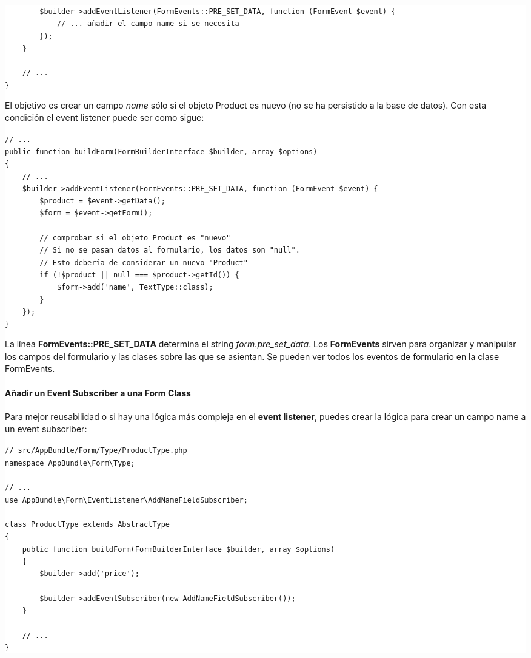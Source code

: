 ```
        $builder->addEventListener(FormEvents::PRE_SET_DATA, function (FormEvent $event) {
            // ... añadir el campo name si se necesita
        });
    }

    // ...
}
```

El objetivo es crear un campo _name_ sólo si el objeto Product es nuevo (no se ha persistido a la base de datos). Con esta condición el event listener puede ser como sigue:

```
// ...
public function buildForm(FormBuilderInterface $builder, array $options)
{
    // ...
    $builder->addEventListener(FormEvents::PRE_SET_DATA, function (FormEvent $event) {
        $product = $event->getData();
        $form = $event->getForm();

        // comprobar si el objeto Product es "nuevo"
        // Si no se pasan datos al formulario, los datos son "null".
        // Esto debería de considerar un nuevo "Product"
        if (!$product || null === $product->getId()) {
            $form->add('name', TextType::class);
        }
    });
}
```

La línea **FormEvents::PRE_SET_DATA** determina el string _form.pre_set_data_. Los **FormEvents** sirven para organizar y manipular los campos del formulario y las clases sobre las que se asientan. Se pueden ver todos los eventos de formulario en la clase [FormEvents](http://api.symfony.com/3.0/Symfony/Component/Form/FormEvents.html).

#### Añadir un Event Subscriber a una Form Class

Para mejor reusabilidad o si hay una lógica más compleja en el **event listener**, puedes crear la lógica para crear un campo name a un [event subscriber](http://diego.com.es/event-listeners-y-subscribers-en-symfony):

```
// src/AppBundle/Form/Type/ProductType.php
namespace AppBundle\Form\Type;

// ...
use AppBundle\Form\EventListener\AddNameFieldSubscriber;

class ProductType extends AbstractType
{
    public function buildForm(FormBuilderInterface $builder, array $options)
    {
        $builder->add('price');

        $builder->addEventSubscriber(new AddNameFieldSubscriber());
    }

    // ...
}
```
